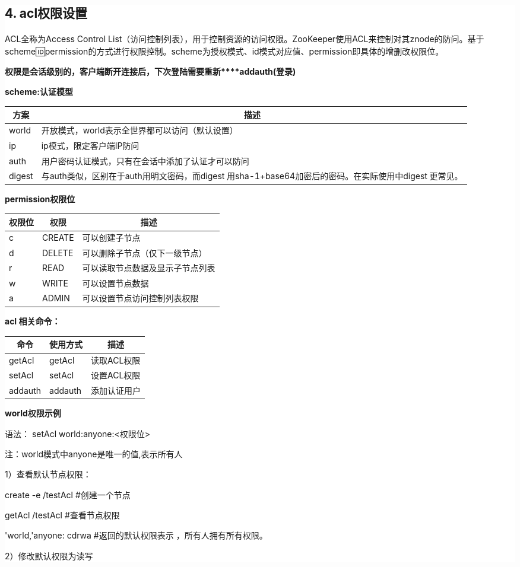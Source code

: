 ## 4. acl权限设置

ACL全称为Access Control List（访问控制列表），用于控制资源的访问权限。ZooKeeper使用ACL来控制对其znode的防问。基于scheme:id:permission的方式进行权限控制。scheme为授权模式、id模式对应值、permission即具体的增删改权限位。

**权限是会话级别的，客户端断开连接后，下次登陆需要重新****addauth(登录)**

**scheme:认证模型**

| 方案   | 描述                                                         |
| ------ | ------------------------------------------------------------ |
| world  | 开放模式，world表示全世界都可以访问（默认设置）              |
| ip     | ip模式，限定客户端IP防问                                     |
| auth   | 用户密码认证模式，只有在会话中添加了认证才可以防问           |
| digest | 与auth类似，区别在于auth用明文密码，而digest 用sha-1+base64加密后的密码。在实际使用中digest 更常见。 |

**permission权限位**

| 权限位 | 权限   | 描述                             |
| ------ | ------ | -------------------------------- |
| c      | CREATE | 可以创建子节点                   |
| d      | DELETE | 可以删除子节点（仅下一级节点）   |
| r      | READ   | 可以读取节点数据及显示子节点列表 |
| w      | WRITE  | 可以设置节点数据                 |
| a      | ADMIN  | 可以设置节点访问控制列表权限     |

**acl 相关命令：**

| 命令    | 使用方式                | 描述         |
| ------- | ----------------------- | ------------ |
| getAcl  | getAcl <path>           | 读取ACL权限  |
| setAcl  | setAcl <path> <acl>     | 设置ACL权限  |
| addauth | addauth <scheme> <auth> | 添加认证用户 |

**world权限示例**

语法： setAcl <path> world:anyone:<权限位>

注：world模式中anyone是唯一的值,表示所有人

1）查看默认节点权限：

create -e /testAcl           #创建一个节点

getAcl /testAcl             #查看节点权限

'world,'anyone: cdrwa       #返回的默认权限表示 ，所有人拥有所有权限。

2）修改默认权限为读写

